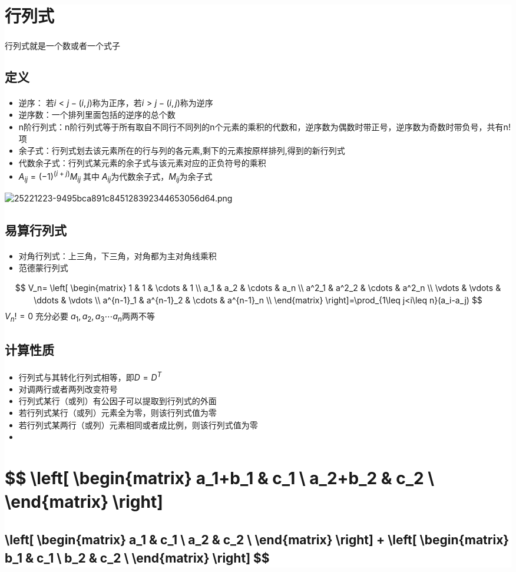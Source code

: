 # 行列式
行列式就是一个数或者一个式子
## 定义
- 逆序： 若$i<j -  (i,j)$称为正序，若$i>j -  (i,j)$称为逆序
- 逆序数：一个排列里面包括的逆序的总个数
- n阶行列式：n阶行列式等于所有取自不同行不同列的n个元素的乘积的代数和，逆序数为偶数时带正号，逆序数为奇数时带负号，共有n!项
- 余子式：行列式划去该元素所在的行与列的各元素,剩下的元素按原样排列,得到的新行列式
- 代数余子式：行列式某元素的余子式与该元素对应的正负符号的乘积
- $A_{ij}=(-1)^{(i+j)}M_{ij}$ 其中 $A_{ij}$为代数余子式，$M_{ij}$为余子式

![25221223-9495bca891c845128392344653056d64.png](https://i.loli.net/2020/06/13/aZS9mY6qJ8WMfH3.png)
## 易算行列式
- 对角行列式：上三角，下三角，对角都为主对角线乘积
- 范德蒙行列式

$$
V_n=
\left[
\begin{matrix}
 1      & 1      & \cdots & 1      \\
 a_1      &  a_2      & \cdots &  a_n      \\
 a^2_1      &  a^2_2      & \cdots &  a^2_n      \\
 \vdots & \vdots & \ddots & \vdots \\
a^{n-1}_1      &  a^{n-1}_2      & \cdots &  a^{n-1}_n      \\
\end{matrix}
\right]=\prod_{1\leq j<i\leq n}(a_i-a_j)
$$
$V_n!=0$ 充分必要 $a_1,a_2,a_3 \cdots a_n$两两不等

## 计算性质
- 行列式与其转化行列式相等，即$D=D^T$
- 对调两行或者两列改变符号
- 行列式某行（或列）有公因子可以提取到行列式的外面
- 若行列式某行（或列）元素全为零，则该行列式值为零
- 若行列式某两行（或列）元素相同或者成比例，则该行列式值为零
- 
$$
\left[
\begin{matrix}
 a_1+b_1      & c_1           \\
 a_2+b_2      & c_2           \\
\end{matrix}
\right]
=
\left[
\begin{matrix}
 a_1      & c_1           \\
 a_2      & c_2           \\
\end{matrix}
\right]
+
\left[
\begin{matrix}
b_1      & c_1           \\
b_2      & c_2           \\
\end{matrix}
\right]
$$
- 